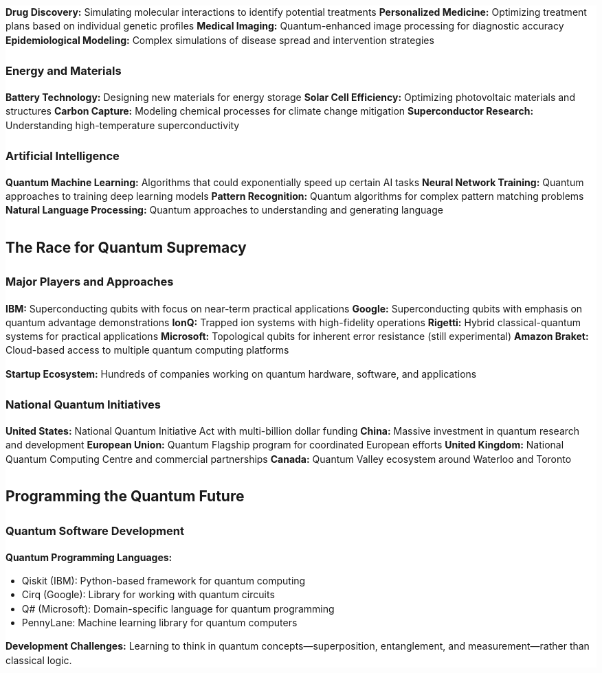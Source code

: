 **Drug Discovery:** Simulating molecular interactions to identify potential treatments
**Personalized Medicine:** Optimizing treatment plans based on individual genetic profiles
**Medical Imaging:** Quantum-enhanced image processing for diagnostic accuracy
**Epidemiological Modeling:** Complex simulations of disease spread and intervention strategies

### Energy and Materials

**Battery Technology:** Designing new materials for energy storage
**Solar Cell Efficiency:** Optimizing photovoltaic materials and structures
**Carbon Capture:** Modeling chemical processes for climate change mitigation
**Superconductor Research:** Understanding high-temperature superconductivity

### Artificial Intelligence

**Quantum Machine Learning:** Algorithms that could exponentially speed up certain AI tasks
**Neural Network Training:** Quantum approaches to training deep learning models
**Pattern Recognition:** Quantum algorithms for complex pattern matching problems
**Natural Language Processing:** Quantum approaches to understanding and generating language

## The Race for Quantum Supremacy

### Major Players and Approaches

**IBM:** Superconducting qubits with focus on near-term practical applications
**Google:** Superconducting qubits with emphasis on quantum advantage demonstrations
**IonQ:** Trapped ion systems with high-fidelity operations
**Rigetti:** Hybrid classical-quantum systems for practical applications
**Microsoft:** Topological qubits for inherent error resistance (still experimental)
**Amazon Braket:** Cloud-based access to multiple quantum computing platforms

**Startup Ecosystem:** Hundreds of companies working on quantum hardware, software, and applications

### National Quantum Initiatives

**United States:** National Quantum Initiative Act with multi-billion dollar funding
**China:** Massive investment in quantum research and development
**European Union:** Quantum Flagship program for coordinated European efforts
**United Kingdom:** National Quantum Computing Centre and commercial partnerships
**Canada:** Quantum Valley ecosystem around Waterloo and Toronto

## Programming the Quantum Future

### Quantum Software Development

**Quantum Programming Languages:**
- Qiskit (IBM): Python-based framework for quantum computing
- Cirq (Google): Library for working with quantum circuits
- Q# (Microsoft): Domain-specific language for quantum programming
- PennyLane: Machine learning library for quantum computers

**Development Challenges:** Learning to think in quantum concepts—superposition, entanglement, and measurement—rather than classical logic.
